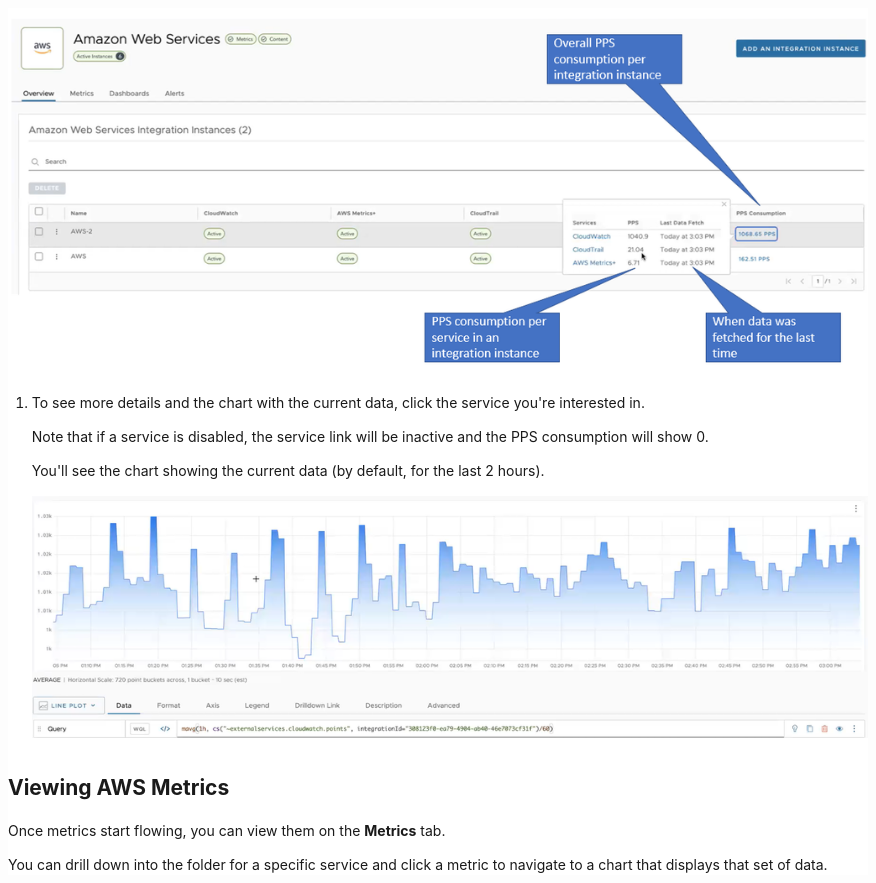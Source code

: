    ![Annotated screenshot of the Overview tab of an AWS integration with the information above.](images/aws-pps-metrics.png)

1. To see more details and the chart with the current data, click the service you're interested in.

   Note that if a service is disabled, the service link will be inactive and the PPS consumption will show 0. 

   You'll see the chart showing the current data (by default, for the last 2 hours).

   ![Screenshot of the chart showing the consumption for a service.](images/aws-pps-consumption-chart.png)


## Viewing AWS Metrics

Once metrics start flowing, you can view them on the **Metrics** tab.

You can drill down into the folder for a specific service and click a metric to navigate to a chart that displays that set of data. 
